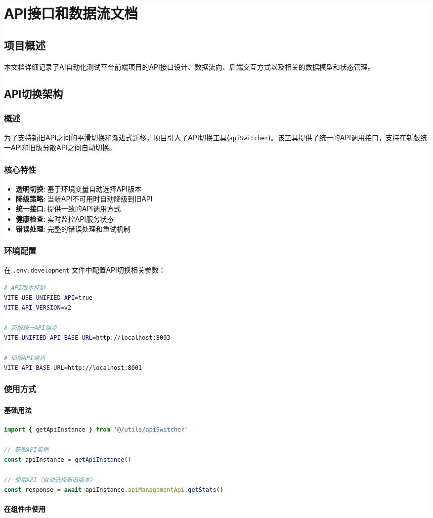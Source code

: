 # API接口和数据流文档

## 项目概述

本文档详细记录了AI自动化测试平台前端项目的API接口设计、数据流向、后端交互方式以及相关的数据模型和状态管理。

## API切换架构

### 概述

为了支持新旧API之间的平滑切换和渐进式迁移，项目引入了API切换工具(`apiSwitcher`)。该工具提供了统一的API调用接口，支持在新版统一API和旧版分散API之间自动切换。

### 核心特性

- **透明切换**: 基于环境变量自动选择API版本
- **降级策略**: 当新API不可用时自动降级到旧API
- **统一接口**: 提供一致的API调用方式
- **健康检查**: 实时监控API服务状态
- **错误处理**: 完整的错误处理和重试机制

### 环境配置

在 `.env.development` 文件中配置API切换相关参数：

```bash
# API版本控制
VITE_USE_UNIFIED_API=true
VITE_API_VERSION=v2

# 新版统一API端点
VITE_UNIFIED_API_BASE_URL=http://localhost:8003

# 旧版API端点
VITE_API_BASE_URL=http://localhost:8001
```

### 使用方式

#### 基础用法

```javascript
import { getApiInstance } from '@/utils/apiSwitcher'

// 获取API实例
const apiInstance = getApiInstance()

// 使用API（自动选择新旧版本）
const response = await apiInstance.apiManagementApi.getStats()
```

#### 在组件中使用
